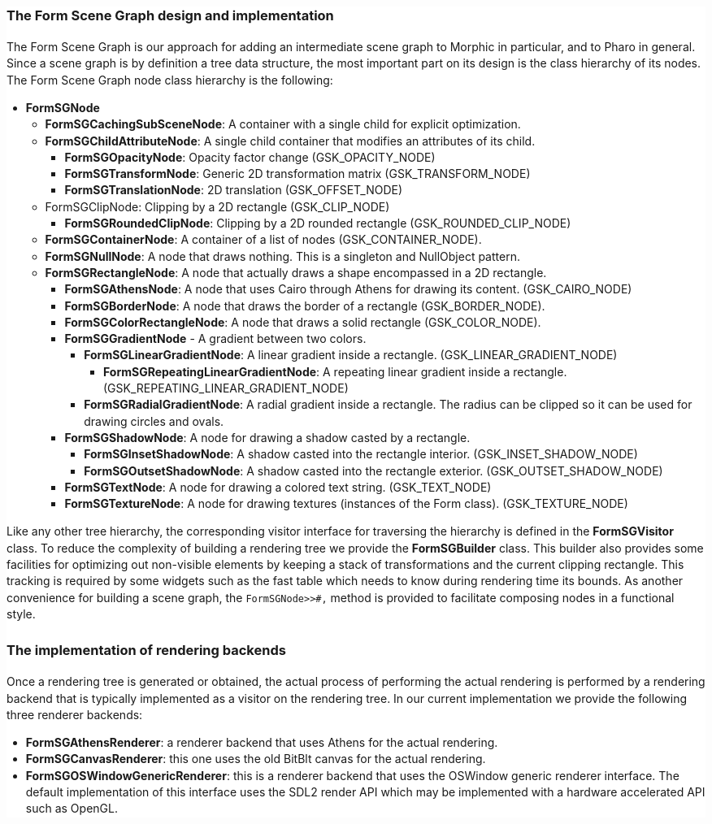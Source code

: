 ### The Form Scene Graph design and implementation
The Form Scene Graph is our approach for adding an intermediate scene graph to Morphic in particular, and to Pharo in general. Since a scene graph is by definition a tree data structure, the most important part on its design is the class hierarchy of its nodes. The Form Scene Graph node class hierarchy is the following:

- **FormSGNode**
	- **FormSGCachingSubSceneNode**: A container with a single child for explicit optimization.
	- **FormSGChildAttributeNode**: A single child container that modifies an attributes of its child.
		- **FormSGOpacityNode**: Opacity factor change (GSK_OPACITY_NODE)
		- **FormSGTransformNode**: Generic 2D transformation matrix (GSK_TRANSFORM_NODE)
		- **FormSGTranslationNode**: 2D translation (GSK_OFFSET_NODE)
	- FormSGClipNode: Clipping by a 2D rectangle (GSK_CLIP_NODE)
		- **FormSGRoundedClipNode**: Clipping by a 2D rounded rectangle (GSK_ROUNDED_CLIP_NODE)
	- **FormSGContainerNode**: A container of a list of nodes (GSK_CONTAINER_NODE).
	- **FormSGNullNode**: A node that draws nothing. This is a singleton and NullObject pattern.
	- **FormSGRectangleNode**: A node that actually draws a shape encompassed in a 2D rectangle.
		- **FormSGAthensNode**: A node that uses Cairo through Athens for drawing its content. (GSK_CAIRO_NODE)
		- **FormSGBorderNode**: A node that draws the border of a rectangle (GSK_BORDER_NODE).
		- **FormSGColorRectangleNode**: A node that draws a solid rectangle (GSK_COLOR_NODE).
		- **FormSGGradientNode** - A gradient between two colors.
			- **FormSGLinearGradientNode**: A linear gradient inside a rectangle. (GSK_LINEAR_GRADIENT_NODE)
				- **FormSGRepeatingLinearGradientNode**: A repeating linear gradient inside a rectangle. (GSK_REPEATING_LINEAR_GRADIENT_NODE)
			- **FormSGRadialGradientNode**: A radial gradient inside a rectangle. The radius can be clipped so it can be used for drawing circles and ovals.
		- **FormSGShadowNode**: A node for drawing a shadow casted by a rectangle.
			- **FormSGInsetShadowNode**: A shadow casted into the rectangle interior. (GSK_INSET_SHADOW_NODE)
			- **FormSGOutsetShadowNode**: A shadow casted into the rectangle exterior. (GSK_OUTSET_SHADOW_NODE)
		- **FormSGTextNode**: A node for drawing a colored text string. (GSK_TEXT_NODE)
		- **FormSGTextureNode**: A node for drawing textures (instances of the Form class). (GSK_TEXTURE_NODE)

Like any other tree hierarchy, the corresponding visitor interface for traversing the hierarchy is defined in the **FormSGVisitor** class. To reduce the complexity of building a rendering tree we provide the **FormSGBuilder** class. This builder also provides some facilities for optimizing out non-visible elements by keeping a stack of transformations and the current clipping rectangle. This tracking is required by some widgets such as the fast table which needs to know during rendering time its bounds. As another convenience for building a scene graph, the `FormSGNode>>#,` method is provided to facilitate composing nodes in a functional style.

### The implementation of rendering backends
Once a rendering tree is generated or obtained, the actual process of performing the actual rendering is performed by a rendering backend that is typically implemented as a visitor on the rendering tree. In our current implementation we provide the following three renderer backends:
- **FormSGAthensRenderer**: a renderer backend that uses Athens for the actual rendering.
- **FormSGCanvasRenderer**: this one uses the old BitBlt canvas for the actual rendering.
- **FormSGOSWindowGenericRenderer**: this is a renderer backend that uses the OSWindow generic renderer interface. The default implementation of this interface uses the SDL2 render API which may be implemented with a hardware accelerated API such as OpenGL.
